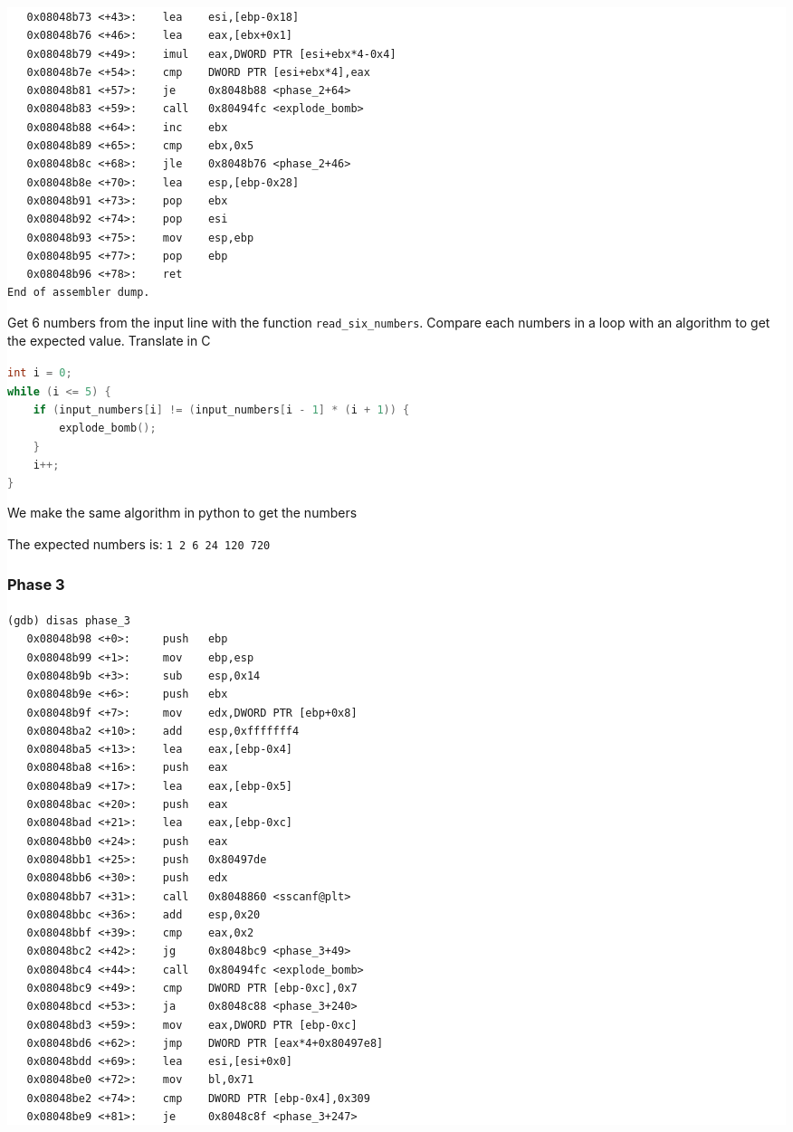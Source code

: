 ```
   0x08048b73 <+43>:	lea    esi,[ebp-0x18]
   0x08048b76 <+46>:	lea    eax,[ebx+0x1]
   0x08048b79 <+49>:	imul   eax,DWORD PTR [esi+ebx*4-0x4]
   0x08048b7e <+54>:	cmp    DWORD PTR [esi+ebx*4],eax
   0x08048b81 <+57>:	je     0x8048b88 <phase_2+64>
   0x08048b83 <+59>:	call   0x80494fc <explode_bomb>
   0x08048b88 <+64>:	inc    ebx
   0x08048b89 <+65>:	cmp    ebx,0x5
   0x08048b8c <+68>:	jle    0x8048b76 <phase_2+46>
   0x08048b8e <+70>:	lea    esp,[ebp-0x28]
   0x08048b91 <+73>:	pop    ebx
   0x08048b92 <+74>:	pop    esi
   0x08048b93 <+75>:	mov    esp,ebp
   0x08048b95 <+77>:	pop    ebp
   0x08048b96 <+78>:	ret    
End of assembler dump.
```

Get 6 numbers from the input line with the function `read_six_numbers`.
Compare each numbers in a loop with an algorithm to get the expected value. Translate in C

```C
int i = 0;
while (i <= 5) {
    if (input_numbers[i] != (input_numbers[i - 1] * (i + 1)) {
        explode_bomb();
    }
    i++;
}
```

We make the same algorithm in python to get the numbers

The expected numbers is: `1 2 6 24 120 720`

### Phase 3

```
(gdb) disas phase_3
   0x08048b98 <+0>:	    push   ebp
   0x08048b99 <+1>:	    mov    ebp,esp
   0x08048b9b <+3>:	    sub    esp,0x14
   0x08048b9e <+6>:	    push   ebx
   0x08048b9f <+7>:	    mov    edx,DWORD PTR [ebp+0x8]
   0x08048ba2 <+10>:	add    esp,0xfffffff4
   0x08048ba5 <+13>:	lea    eax,[ebp-0x4]
   0x08048ba8 <+16>:	push   eax
   0x08048ba9 <+17>:	lea    eax,[ebp-0x5]
   0x08048bac <+20>:	push   eax
   0x08048bad <+21>:	lea    eax,[ebp-0xc]
   0x08048bb0 <+24>:	push   eax
   0x08048bb1 <+25>:	push   0x80497de
   0x08048bb6 <+30>:	push   edx
   0x08048bb7 <+31>:	call   0x8048860 <sscanf@plt>
   0x08048bbc <+36>:	add    esp,0x20
   0x08048bbf <+39>:	cmp    eax,0x2
   0x08048bc2 <+42>:	jg     0x8048bc9 <phase_3+49>
   0x08048bc4 <+44>:	call   0x80494fc <explode_bomb>
   0x08048bc9 <+49>:	cmp    DWORD PTR [ebp-0xc],0x7
   0x08048bcd <+53>:	ja     0x8048c88 <phase_3+240>
   0x08048bd3 <+59>:	mov    eax,DWORD PTR [ebp-0xc]
   0x08048bd6 <+62>:	jmp    DWORD PTR [eax*4+0x80497e8]
   0x08048bdd <+69>:	lea    esi,[esi+0x0]
   0x08048be0 <+72>:	mov    bl,0x71
   0x08048be2 <+74>:	cmp    DWORD PTR [ebp-0x4],0x309
   0x08048be9 <+81>:	je     0x8048c8f <phase_3+247>
```